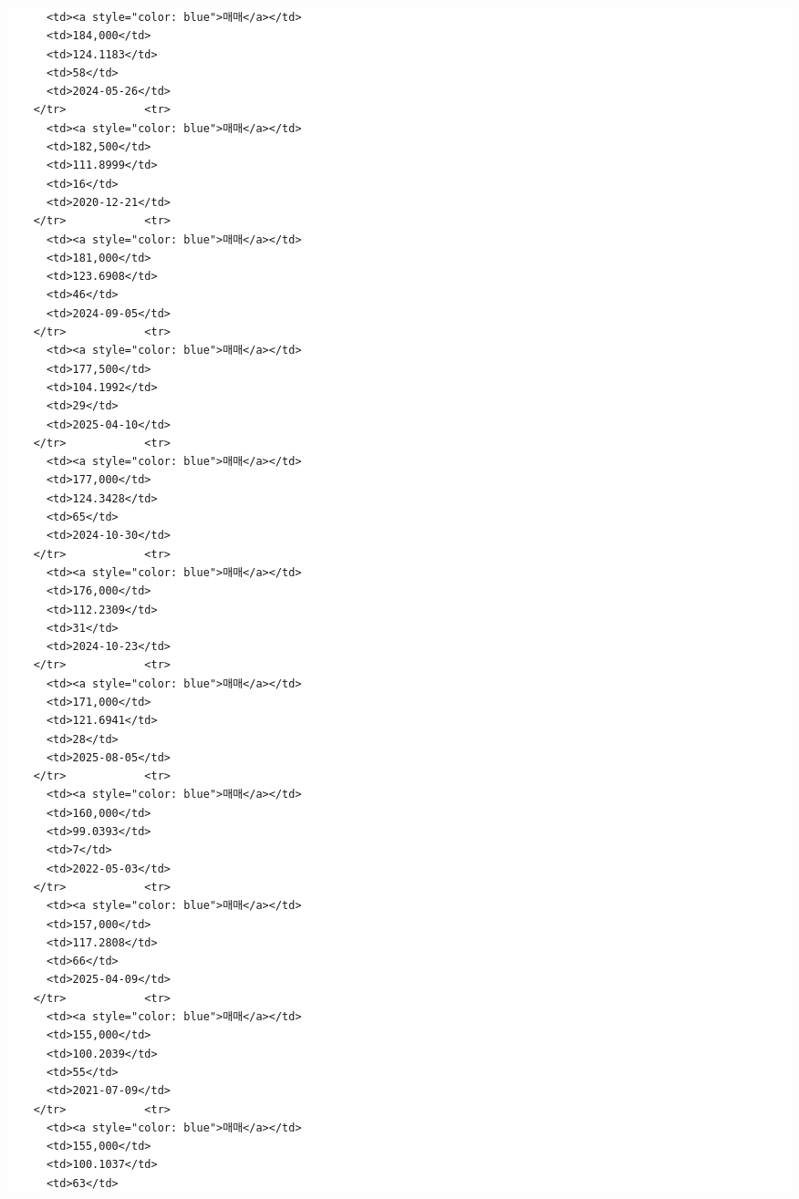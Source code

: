           <td><a style="color: blue">매매</a></td>
          <td>184,000</td>
          <td>124.1183</td>
          <td>58</td>
          <td>2024-05-26</td>
        </tr>            <tr>
          <td><a style="color: blue">매매</a></td>
          <td>182,500</td>
          <td>111.8999</td>
          <td>16</td>
          <td>2020-12-21</td>
        </tr>            <tr>
          <td><a style="color: blue">매매</a></td>
          <td>181,000</td>
          <td>123.6908</td>
          <td>46</td>
          <td>2024-09-05</td>
        </tr>            <tr>
          <td><a style="color: blue">매매</a></td>
          <td>177,500</td>
          <td>104.1992</td>
          <td>29</td>
          <td>2025-04-10</td>
        </tr>            <tr>
          <td><a style="color: blue">매매</a></td>
          <td>177,000</td>
          <td>124.3428</td>
          <td>65</td>
          <td>2024-10-30</td>
        </tr>            <tr>
          <td><a style="color: blue">매매</a></td>
          <td>176,000</td>
          <td>112.2309</td>
          <td>31</td>
          <td>2024-10-23</td>
        </tr>            <tr>
          <td><a style="color: blue">매매</a></td>
          <td>171,000</td>
          <td>121.6941</td>
          <td>28</td>
          <td>2025-08-05</td>
        </tr>            <tr>
          <td><a style="color: blue">매매</a></td>
          <td>160,000</td>
          <td>99.0393</td>
          <td>7</td>
          <td>2022-05-03</td>
        </tr>            <tr>
          <td><a style="color: blue">매매</a></td>
          <td>157,000</td>
          <td>117.2808</td>
          <td>66</td>
          <td>2025-04-09</td>
        </tr>            <tr>
          <td><a style="color: blue">매매</a></td>
          <td>155,000</td>
          <td>100.2039</td>
          <td>55</td>
          <td>2021-07-09</td>
        </tr>            <tr>
          <td><a style="color: blue">매매</a></td>
          <td>155,000</td>
          <td>100.1037</td>
          <td>63</td>
